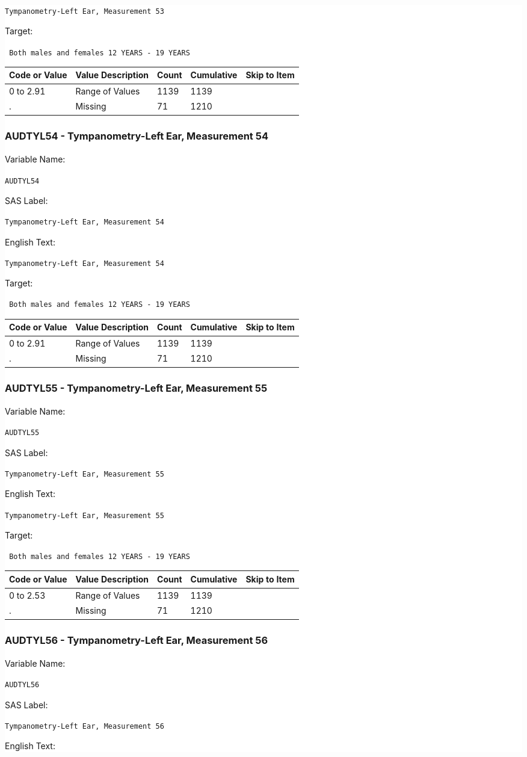     Tympanometry-Left Ear, Measurement 53
Target:

     Both males and females 12 YEARS - 19 YEARS
Code or Value | Value Description | Count | Cumulative | Skip to Item  
---|---|---|---|---  
0 to 2.91 | Range of Values | 1139 | 1139 |   
. | Missing | 71 | 1210 |   
  
### AUDTYL54 - Tympanometry-Left Ear, Measurement 54

Variable Name:

    AUDTYL54
SAS Label:

    Tympanometry-Left Ear, Measurement 54
English Text:

    Tympanometry-Left Ear, Measurement 54
Target:

     Both males and females 12 YEARS - 19 YEARS
Code or Value | Value Description | Count | Cumulative | Skip to Item  
---|---|---|---|---  
0 to 2.91 | Range of Values | 1139 | 1139 |   
. | Missing | 71 | 1210 |   
  
### AUDTYL55 - Tympanometry-Left Ear, Measurement 55

Variable Name:

    AUDTYL55
SAS Label:

    Tympanometry-Left Ear, Measurement 55
English Text:

    Tympanometry-Left Ear, Measurement 55
Target:

     Both males and females 12 YEARS - 19 YEARS
Code or Value | Value Description | Count | Cumulative | Skip to Item  
---|---|---|---|---  
0 to 2.53 | Range of Values | 1139 | 1139 |   
. | Missing | 71 | 1210 |   
  
### AUDTYL56 - Tympanometry-Left Ear, Measurement 56

Variable Name:

    AUDTYL56
SAS Label:

    Tympanometry-Left Ear, Measurement 56
English Text:
